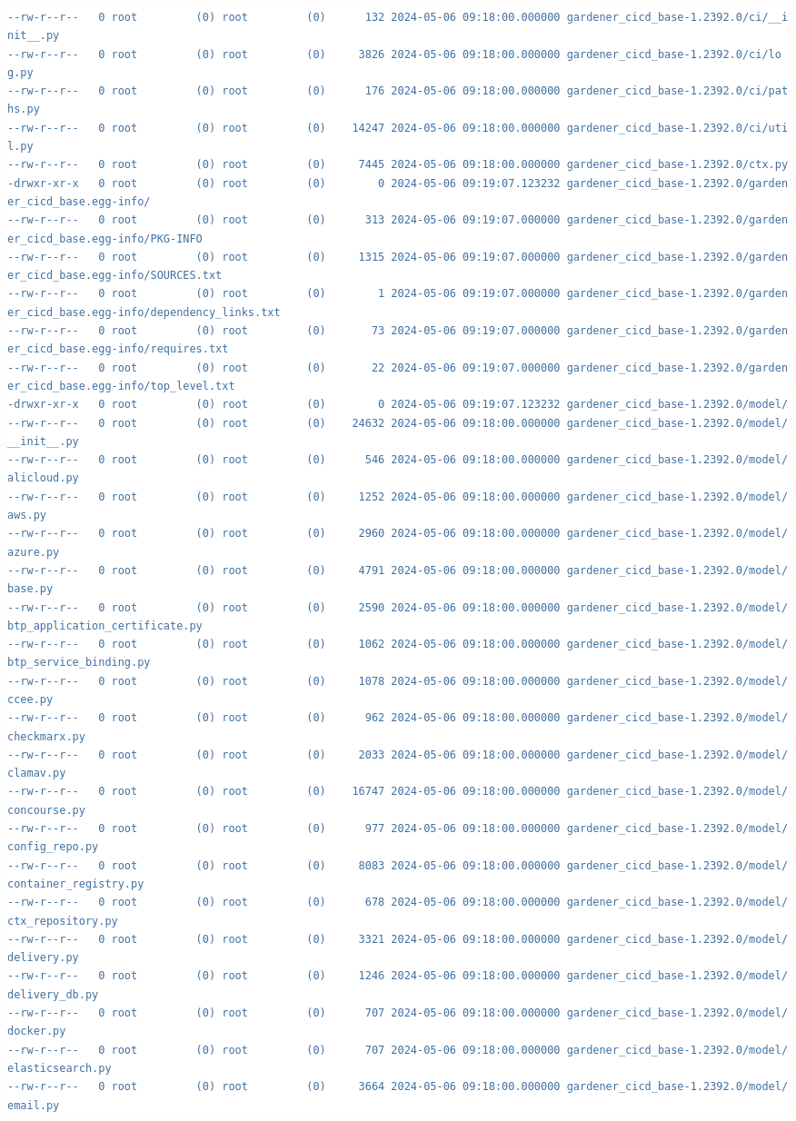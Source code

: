 ```diff
--rw-r--r--   0 root         (0) root         (0)      132 2024-05-06 09:18:00.000000 gardener_cicd_base-1.2392.0/ci/__init__.py
--rw-r--r--   0 root         (0) root         (0)     3826 2024-05-06 09:18:00.000000 gardener_cicd_base-1.2392.0/ci/log.py
--rw-r--r--   0 root         (0) root         (0)      176 2024-05-06 09:18:00.000000 gardener_cicd_base-1.2392.0/ci/paths.py
--rw-r--r--   0 root         (0) root         (0)    14247 2024-05-06 09:18:00.000000 gardener_cicd_base-1.2392.0/ci/util.py
--rw-r--r--   0 root         (0) root         (0)     7445 2024-05-06 09:18:00.000000 gardener_cicd_base-1.2392.0/ctx.py
-drwxr-xr-x   0 root         (0) root         (0)        0 2024-05-06 09:19:07.123232 gardener_cicd_base-1.2392.0/gardener_cicd_base.egg-info/
--rw-r--r--   0 root         (0) root         (0)      313 2024-05-06 09:19:07.000000 gardener_cicd_base-1.2392.0/gardener_cicd_base.egg-info/PKG-INFO
--rw-r--r--   0 root         (0) root         (0)     1315 2024-05-06 09:19:07.000000 gardener_cicd_base-1.2392.0/gardener_cicd_base.egg-info/SOURCES.txt
--rw-r--r--   0 root         (0) root         (0)        1 2024-05-06 09:19:07.000000 gardener_cicd_base-1.2392.0/gardener_cicd_base.egg-info/dependency_links.txt
--rw-r--r--   0 root         (0) root         (0)       73 2024-05-06 09:19:07.000000 gardener_cicd_base-1.2392.0/gardener_cicd_base.egg-info/requires.txt
--rw-r--r--   0 root         (0) root         (0)       22 2024-05-06 09:19:07.000000 gardener_cicd_base-1.2392.0/gardener_cicd_base.egg-info/top_level.txt
-drwxr-xr-x   0 root         (0) root         (0)        0 2024-05-06 09:19:07.123232 gardener_cicd_base-1.2392.0/model/
--rw-r--r--   0 root         (0) root         (0)    24632 2024-05-06 09:18:00.000000 gardener_cicd_base-1.2392.0/model/__init__.py
--rw-r--r--   0 root         (0) root         (0)      546 2024-05-06 09:18:00.000000 gardener_cicd_base-1.2392.0/model/alicloud.py
--rw-r--r--   0 root         (0) root         (0)     1252 2024-05-06 09:18:00.000000 gardener_cicd_base-1.2392.0/model/aws.py
--rw-r--r--   0 root         (0) root         (0)     2960 2024-05-06 09:18:00.000000 gardener_cicd_base-1.2392.0/model/azure.py
--rw-r--r--   0 root         (0) root         (0)     4791 2024-05-06 09:18:00.000000 gardener_cicd_base-1.2392.0/model/base.py
--rw-r--r--   0 root         (0) root         (0)     2590 2024-05-06 09:18:00.000000 gardener_cicd_base-1.2392.0/model/btp_application_certificate.py
--rw-r--r--   0 root         (0) root         (0)     1062 2024-05-06 09:18:00.000000 gardener_cicd_base-1.2392.0/model/btp_service_binding.py
--rw-r--r--   0 root         (0) root         (0)     1078 2024-05-06 09:18:00.000000 gardener_cicd_base-1.2392.0/model/ccee.py
--rw-r--r--   0 root         (0) root         (0)      962 2024-05-06 09:18:00.000000 gardener_cicd_base-1.2392.0/model/checkmarx.py
--rw-r--r--   0 root         (0) root         (0)     2033 2024-05-06 09:18:00.000000 gardener_cicd_base-1.2392.0/model/clamav.py
--rw-r--r--   0 root         (0) root         (0)    16747 2024-05-06 09:18:00.000000 gardener_cicd_base-1.2392.0/model/concourse.py
--rw-r--r--   0 root         (0) root         (0)      977 2024-05-06 09:18:00.000000 gardener_cicd_base-1.2392.0/model/config_repo.py
--rw-r--r--   0 root         (0) root         (0)     8083 2024-05-06 09:18:00.000000 gardener_cicd_base-1.2392.0/model/container_registry.py
--rw-r--r--   0 root         (0) root         (0)      678 2024-05-06 09:18:00.000000 gardener_cicd_base-1.2392.0/model/ctx_repository.py
--rw-r--r--   0 root         (0) root         (0)     3321 2024-05-06 09:18:00.000000 gardener_cicd_base-1.2392.0/model/delivery.py
--rw-r--r--   0 root         (0) root         (0)     1246 2024-05-06 09:18:00.000000 gardener_cicd_base-1.2392.0/model/delivery_db.py
--rw-r--r--   0 root         (0) root         (0)      707 2024-05-06 09:18:00.000000 gardener_cicd_base-1.2392.0/model/docker.py
--rw-r--r--   0 root         (0) root         (0)      707 2024-05-06 09:18:00.000000 gardener_cicd_base-1.2392.0/model/elasticsearch.py
--rw-r--r--   0 root         (0) root         (0)     3664 2024-05-06 09:18:00.000000 gardener_cicd_base-1.2392.0/model/email.py
```